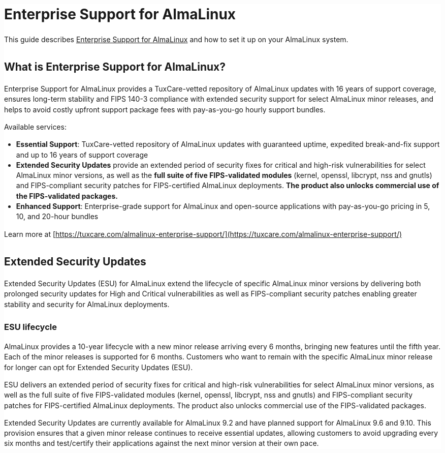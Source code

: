 

# **Enterprise Support for AlmaLinux**

This guide describes [Enterprise Support for AlmaLinux](https://tuxcare.com/almalinux-enterprise-support/) and how to set it up on your AlmaLinux system.

## What is Enterprise Support for AlmaLinux?

Enterprise Support for AlmaLinux provides a TuxCare-vetted repository of AlmaLinux updates with 16 years of support coverage, ensures long-term stability and FIPS 140-3 compliance with extended security support for select AlmaLinux minor releases, and helps to avoid costly upfront support package fees with pay-as-you-go hourly support bundles.

Available services:

* **Essential Support**: TuxCare-vetted repository of AlmaLinux updates with guaranteed uptime, expedited break-and-fix support and up to 16 years of support coverage
* **Extended Security Updates** provide an extended period of security fixes for critical and high-risk vulnerabilities for select AlmaLinux minor versions, as well as the **full suite of five FIPS-validated modules** (kernel, openssl, libcrypt, nss and gnutls) and FIPS-compliant security patches for FIPS-certified AlmaLinux deployments. **The product also unlocks commercial use of the FIPS-validated packages.**
* **Enhanced Support**: Enterprise-grade support for AlmaLinux and open-source applications with pay-as-you-go pricing in 5, 10, and 20-hour bundles

Learn more at [https://tuxcare.com/almalinux-enterprise-support/](https://tuxcare.com/almalinux-enterprise-support/)

## **Extended Security Updates**

Extended Security Updates (ESU) for AlmaLinux extend the lifecycle of specific AlmaLinux minor versions by delivering both prolonged security updates for High and Critical vulnerabilities as well as FIPS-compliant security patches enabling greater stability and security for AlmaLinux deployments.

### ESU lifecycle

AlmaLinux provides a 10-year lifecycle with a new minor release arriving every 6 months, bringing new features until the fifth year. Each of the minor releases is supported for 6 months. Customers who want to remain with the specific AlmaLinux minor release for longer can opt for Extended Security Updates (ESU).

ESU delivers an extended period of security fixes for critical and high-risk vulnerabilities for select AlmaLinux minor versions, as well as the full suite of five FIPS-validated modules (kernel, openssl, libcrypt, nss and gnutls) and FIPS-compliant security patches for FIPS-certified AlmaLinux deployments. The product also unlocks commercial use of the FIPS-validated packages.

Extended Security Updates are currently available for AlmaLinux 9.2 and have planned support for AlmaLinux 9.6 and 9.10. This provision ensures that a given minor release continues to receive essential updates, allowing customers to avoid upgrading every six months and test/certify their applications against the next minor version at their own pace.
